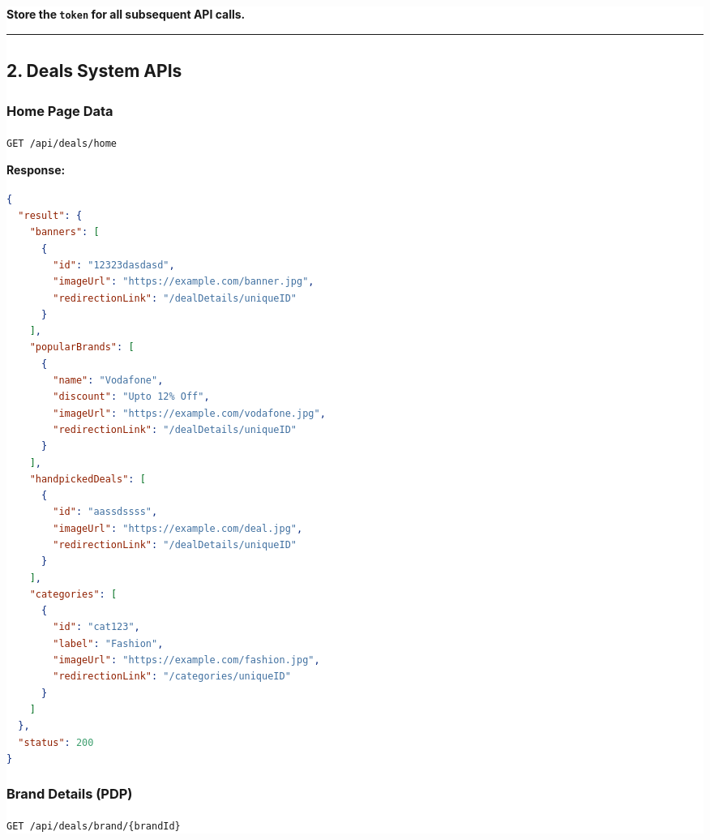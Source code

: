 **Store the `token` for all subsequent API calls.**

---

## 2. Deals System APIs

### Home Page Data
```http
GET /api/deals/home
```

**Response:**
```json
{
  "result": {
    "banners": [
      {
        "id": "12323dasdasd",
        "imageUrl": "https://example.com/banner.jpg",
        "redirectionLink": "/dealDetails/uniqueID"
      }
    ],
    "popularBrands": [
      {
        "name": "Vodafone",
        "discount": "Upto 12% Off",
        "imageUrl": "https://example.com/vodafone.jpg",
        "redirectionLink": "/dealDetails/uniqueID"
      }
    ],
    "handpickedDeals": [
      {
        "id": "aassdssss",
        "imageUrl": "https://example.com/deal.jpg",
        "redirectionLink": "/dealDetails/uniqueID"
      }
    ],
    "categories": [
      {
        "id": "cat123",
        "label": "Fashion",
        "imageUrl": "https://example.com/fashion.jpg",
        "redirectionLink": "/categories/uniqueID"
      }
    ]
  },
  "status": 200
}
```

### Brand Details (PDP)
```http
GET /api/deals/brand/{brandId}
```
